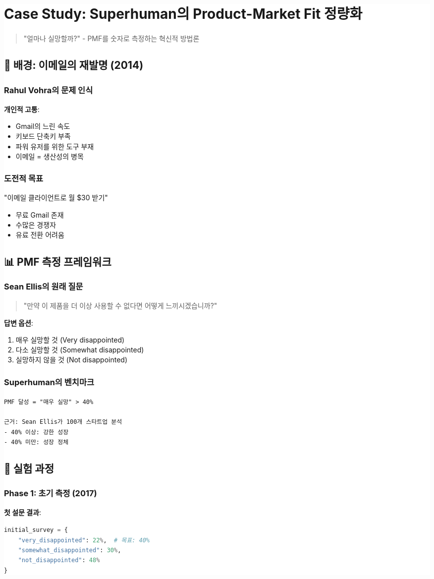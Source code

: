 # Case Study: Superhuman의 Product-Market Fit 정량화

> "얼마나 실망할까?" - PMF를 숫자로 측정하는 혁신적 방법론

## 🎯 배경: 이메일의 재발명 (2014)

### Rahul Vohra의 문제 인식
**개인적 고통**:
- Gmail의 느린 속도
- 키보드 단축키 부족
- 파워 유저를 위한 도구 부재
- 이메일 = 생산성의 병목

### 도전적 목표
"이메일 클라이언트로 월 $30 받기"
- 무료 Gmail 존재
- 수많은 경쟁자
- 유료 전환 어려움

## 📊 PMF 측정 프레임워크

### Sean Ellis의 원래 질문
> "만약 이 제품을 더 이상 사용할 수 없다면 어떻게 느끼시겠습니까?"

**답변 옵션**:
1. 매우 실망할 것 (Very disappointed)
2. 다소 실망할 것 (Somewhat disappointed)
3. 실망하지 않을 것 (Not disappointed)

### Superhuman의 벤치마크
```
PMF 달성 = "매우 실망" > 40%

근거: Sean Ellis가 100개 스타트업 분석
- 40% 이상: 강한 성장
- 40% 미만: 성장 정체
```

## 🔬 실험 과정

### Phase 1: 초기 측정 (2017)
**첫 설문 결과**:
```python
initial_survey = {
    "very_disappointed": 22%,  # 목표: 40%
    "somewhat_disappointed": 30%,
    "not_disappointed": 48%
}
```
